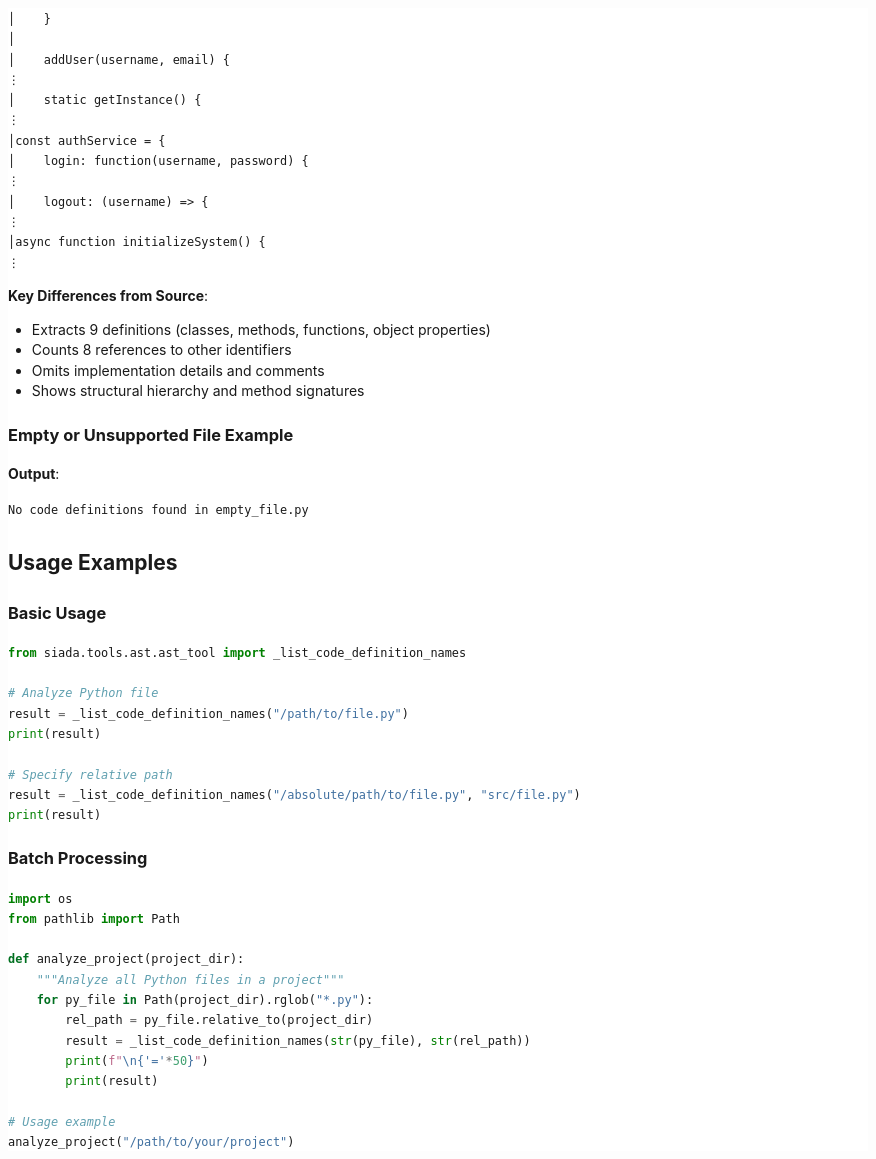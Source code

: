 ```
│    }
│
│    addUser(username, email) {
⋮
│    static getInstance() {
⋮
│const authService = {
│    login: function(username, password) {
⋮
│    logout: (username) => {
⋮
│async function initializeSystem() {
⋮
```

**Key Differences from Source**:
- Extracts 9 definitions (classes, methods, functions, object properties)
- Counts 8 references to other identifiers
- Omits implementation details and comments
- Shows structural hierarchy and method signatures

### Empty or Unsupported File Example

**Output**:
```
No code definitions found in empty_file.py
```

## Usage Examples

### Basic Usage
```python
from siada.tools.ast.ast_tool import _list_code_definition_names

# Analyze Python file
result = _list_code_definition_names("/path/to/file.py")
print(result)

# Specify relative path
result = _list_code_definition_names("/absolute/path/to/file.py", "src/file.py")
print(result)
```

### Batch Processing
```python
import os
from pathlib import Path

def analyze_project(project_dir):
    """Analyze all Python files in a project"""
    for py_file in Path(project_dir).rglob("*.py"):
        rel_path = py_file.relative_to(project_dir)
        result = _list_code_definition_names(str(py_file), str(rel_path))
        print(f"\n{'='*50}")
        print(result)

# Usage example
analyze_project("/path/to/your/project")
```

